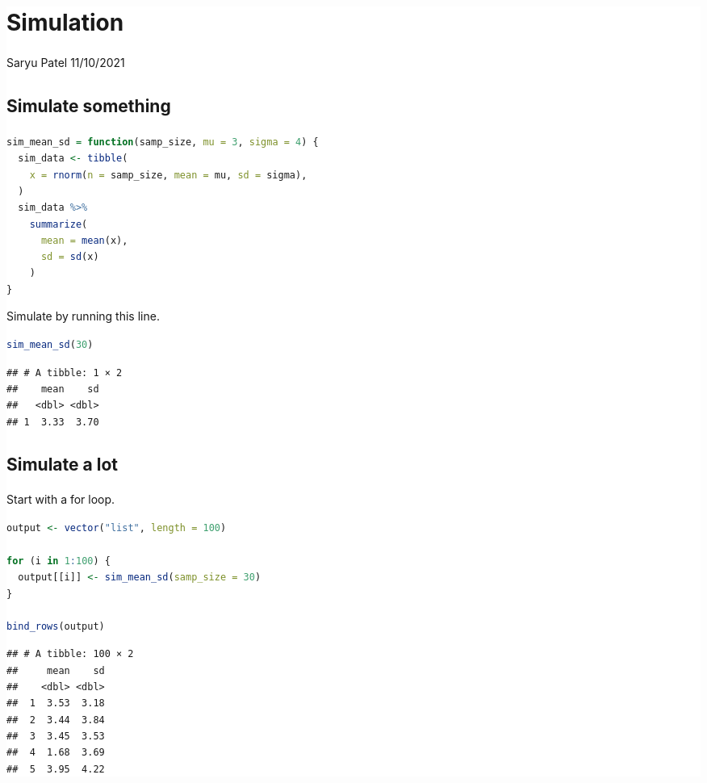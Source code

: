 Simulation
================
Saryu Patel
11/10/2021

## Simulate something

``` r
sim_mean_sd = function(samp_size, mu = 3, sigma = 4) {
  sim_data <- tibble(
    x = rnorm(n = samp_size, mean = mu, sd = sigma),
  )
  sim_data %>% 
    summarize(
      mean = mean(x),
      sd = sd(x)
    )
}
```

Simulate by running this line.

``` r
sim_mean_sd(30)
```

    ## # A tibble: 1 × 2
    ##    mean    sd
    ##   <dbl> <dbl>
    ## 1  3.33  3.70

## Simulate a lot

Start with a for loop.

``` r
output <- vector("list", length = 100)

for (i in 1:100) {
  output[[i]] <- sim_mean_sd(samp_size = 30)
}

bind_rows(output)
```

    ## # A tibble: 100 × 2
    ##     mean    sd
    ##    <dbl> <dbl>
    ##  1  3.53  3.18
    ##  2  3.44  3.84
    ##  3  3.45  3.53
    ##  4  1.68  3.69
    ##  5  3.95  4.22